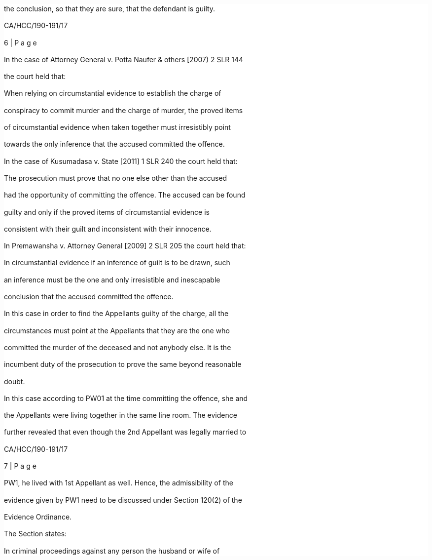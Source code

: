 the conclusion, so that they are sure, that the defendant is guilty.

CA/HCC/190-191/17

6 | P a g e

In the case of Attorney General v. Potta Naufer & others [2007) 2 SLR 144

the court held that:

When relying on circumstantial evidence to establish the charge of

conspiracy to commit murder and the charge of murder, the proved items

of circumstantial evidence when taken together must irresistibly point

towards the only inference that the accused committed the offence.

In the case of Kusumadasa v. State [2011] 1 SLR 240 the court held that:

The prosecution must prove that no one else other than the accused

had the opportunity of committing the offence. The accused can be found

guilty and only if the proved items of circumstantial evidence is

consistent with their guilt and inconsistent with their innocence.

In Premawansha v. Attorney General [2009] 2 SLR 205 the court held that:

In circumstantial evidence if an inference of guilt is to be drawn, such

an inference must be the one and only irresistible and inescapable

conclusion that the accused committed the offence.

In this case in order to find the Appellants guilty of the charge, all the

circumstances must point at the Appellants that they are the one who

committed the murder of the deceased and not anybody else. It is the

incumbent duty of the prosecution to prove the same beyond reasonable

doubt.

In this case according to PW01 at the time committing the offence, she and

the Appellants were living together in the same line room. The evidence

further revealed that even though the 2nd Appellant was legally married to

CA/HCC/190-191/17

7 | P a g e

PW1, he lived with 1st Appellant as well. Hence, the admissibility of the

evidence given by PW1 need to be discussed under Section 120(2) of the

Evidence Ordinance.

The Section states:

In criminal proceedings against any person the husband or wife of
